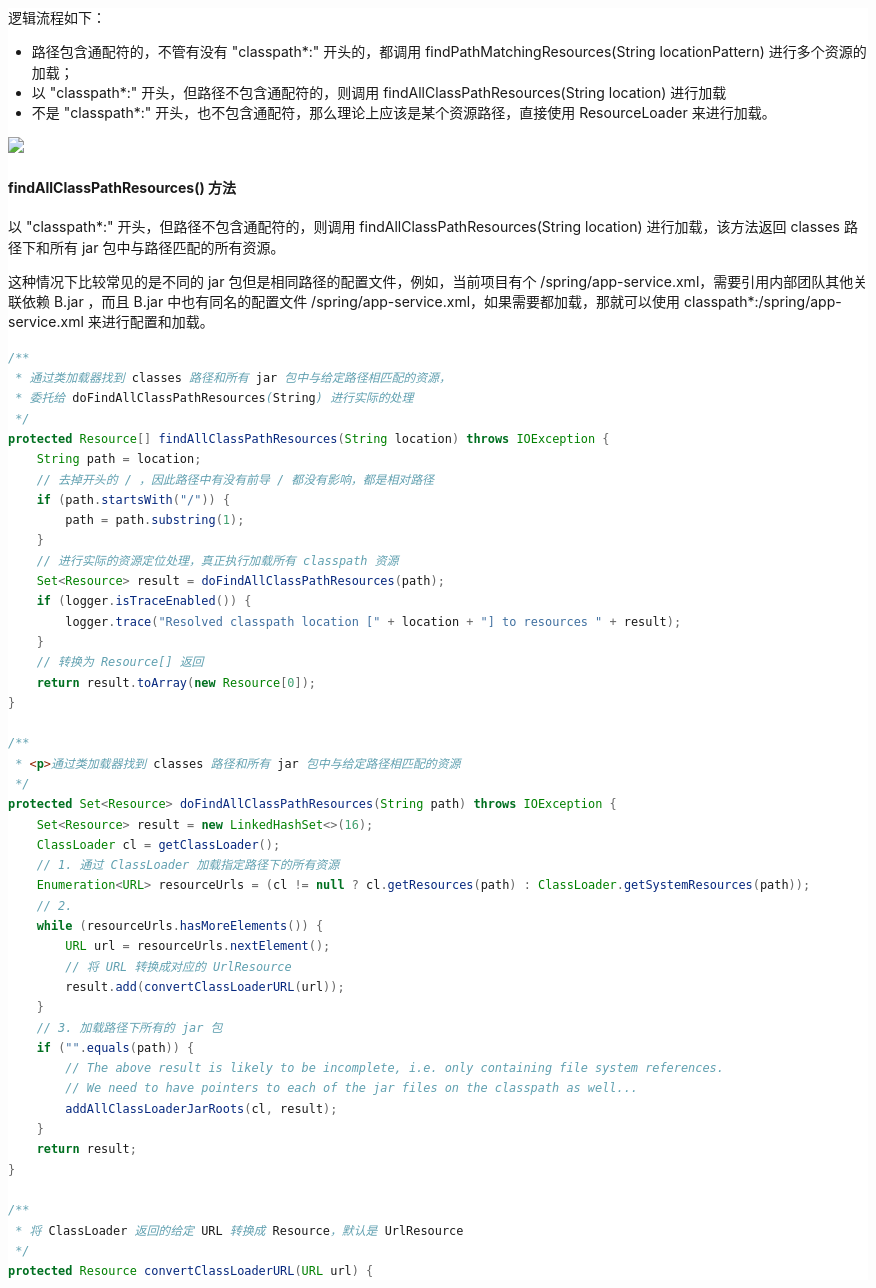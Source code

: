 逻辑流程如下：

- 路径包含通配符的，不管有没有 "classpath*:" 开头的，都调用 findPathMatchingResources(String locationPattern) 进行多个资源的加载；
- 以 "classpath*:" 开头，但路径不包含通配符的，则调用 findAllClassPathResources(String location) 进行加载
- 不是 "classpath*:" 开头，也不包含通配符，那么理论上应该是某个资源路径，直接使用 ResourceLoader 来进行加载。

![](https://cdn.jsdelivr.net/gh/code-13/cloudimage/images/2020/07/22/20200722212413.jpg)

#### findAllClassPathResources() 方法

以 "classpath*:" 开头，但路径不包含通配符的，则调用 findAllClassPathResources(String location) 进行加载，该方法返回 classes 路径下和所有 jar 包中与路径匹配的所有资源。

这种情况下比较常见的是不同的 jar 包但是相同路径的配置文件，例如，当前项目有个 /spring/app-service.xml，需要引用内部团队其他关联依赖 B.jar ，而且 B.jar 中也有同名的配置文件 /spring/app-service.xml，如果需要都加载，那就可以使用 classpath*:/spring/app-service.xml 来进行配置和加载。

``` java
/**
 * 通过类加载器找到 classes 路径和所有 jar 包中与给定路径相匹配的资源，
 * 委托给 doFindAllClassPathResources(String) 进行实际的处理
 */
protected Resource[] findAllClassPathResources(String location) throws IOException {
    String path = location;
    // 去掉开头的 / ，因此路径中有没有前导 / 都没有影响，都是相对路径
    if (path.startsWith("/")) {
        path = path.substring(1);
    }
    // 进行实际的资源定位处理，真正执行加载所有 classpath 资源
    Set<Resource> result = doFindAllClassPathResources(path);
    if (logger.isTraceEnabled()) {
        logger.trace("Resolved classpath location [" + location + "] to resources " + result);
    }
    // 转换为 Resource[] 返回
    return result.toArray(new Resource[0]);
}

/**
 * <p>通过类加载器找到 classes 路径和所有 jar 包中与给定路径相匹配的资源
 */
protected Set<Resource> doFindAllClassPathResources(String path) throws IOException {
    Set<Resource> result = new LinkedHashSet<>(16);
    ClassLoader cl = getClassLoader();
    // 1. 通过 ClassLoader 加载指定路径下的所有资源
    Enumeration<URL> resourceUrls = (cl != null ? cl.getResources(path) : ClassLoader.getSystemResources(path));
    // 2.
    while (resourceUrls.hasMoreElements()) {
        URL url = resourceUrls.nextElement();
        // 将 URL 转换成对应的 UrlResource
        result.add(convertClassLoaderURL(url));
    }
    // 3. 加载路径下所有的 jar 包
    if ("".equals(path)) {
        // The above result is likely to be incomplete, i.e. only containing file system references.
        // We need to have pointers to each of the jar files on the classpath as well...
        addAllClassLoaderJarRoots(cl, result);
    }
    return result;
}

/**
 * 将 ClassLoader 返回的给定 URL 转换成 Resource，默认是 UrlResource
 */
protected Resource convertClassLoaderURL(URL url) {
```